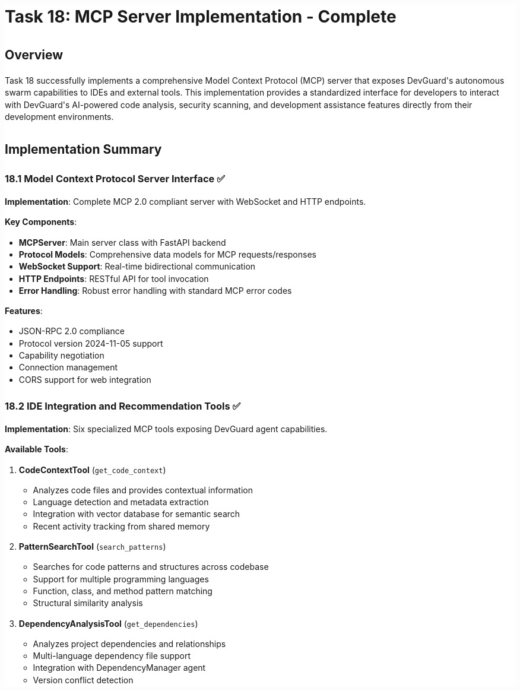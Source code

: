 # Task 18: MCP Server Implementation - Complete

## Overview

Task 18 successfully implements a comprehensive Model Context Protocol (MCP) server that exposes DevGuard's autonomous swarm capabilities to IDEs and external tools. This implementation provides a standardized interface for developers to interact with DevGuard's AI-powered code analysis, security scanning, and development assistance features directly from their development environments.

## Implementation Summary

### 18.1 Model Context Protocol Server Interface ✅

**Implementation**: Complete MCP 2.0 compliant server with WebSocket and HTTP endpoints.

**Key Components**:
- **MCPServer**: Main server class with FastAPI backend
- **Protocol Models**: Comprehensive data models for MCP requests/responses
- **WebSocket Support**: Real-time bidirectional communication
- **HTTP Endpoints**: RESTful API for tool invocation
- **Error Handling**: Robust error handling with standard MCP error codes

**Features**:
- JSON-RPC 2.0 compliance
- Protocol version 2024-11-05 support
- Capability negotiation
- Connection management
- CORS support for web integration

### 18.2 IDE Integration and Recommendation Tools ✅

**Implementation**: Six specialized MCP tools exposing DevGuard agent capabilities.

**Available Tools**:

1. **CodeContextTool** (`get_code_context`)
   - Analyzes code files and provides contextual information
   - Language detection and metadata extraction
   - Integration with vector database for semantic search
   - Recent activity tracking from shared memory

2. **PatternSearchTool** (`search_patterns`)
   - Searches for code patterns and structures across codebase
   - Support for multiple programming languages
   - Function, class, and method pattern matching
   - Structural similarity analysis

3. **DependencyAnalysisTool** (`get_dependencies`)
   - Analyzes project dependencies and relationships
   - Multi-language dependency file support
   - Integration with DependencyManager agent
   - Version conflict detection
